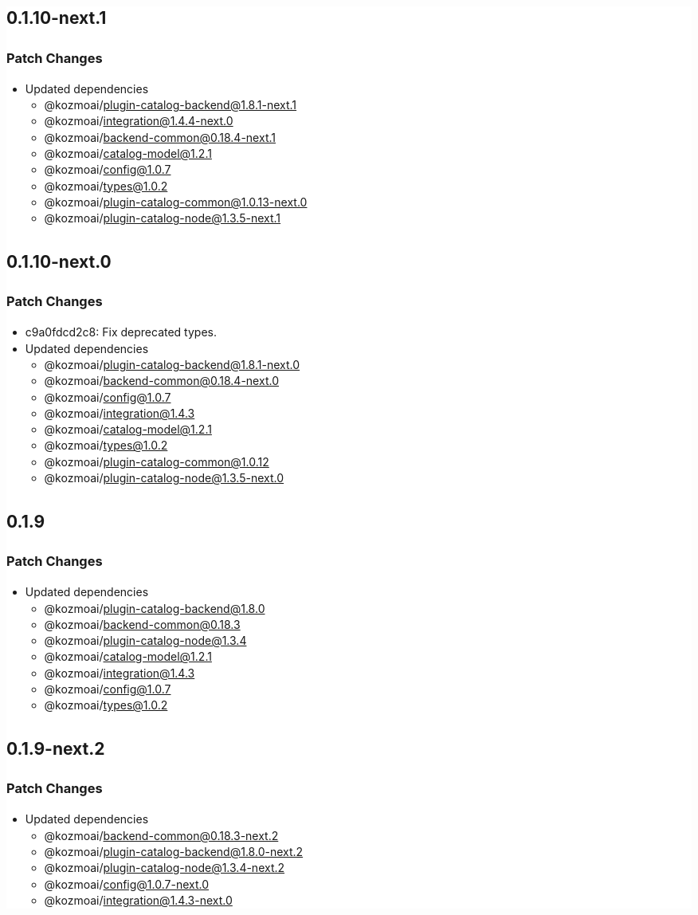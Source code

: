 ## 0.1.10-next.1

### Patch Changes

- Updated dependencies
  - @kozmoai/plugin-catalog-backend@1.8.1-next.1
  - @kozmoai/integration@1.4.4-next.0
  - @kozmoai/backend-common@0.18.4-next.1
  - @kozmoai/catalog-model@1.2.1
  - @kozmoai/config@1.0.7
  - @kozmoai/types@1.0.2
  - @kozmoai/plugin-catalog-common@1.0.13-next.0
  - @kozmoai/plugin-catalog-node@1.3.5-next.1

## 0.1.10-next.0

### Patch Changes

- c9a0fdcd2c8: Fix deprecated types.
- Updated dependencies
  - @kozmoai/plugin-catalog-backend@1.8.1-next.0
  - @kozmoai/backend-common@0.18.4-next.0
  - @kozmoai/config@1.0.7
  - @kozmoai/integration@1.4.3
  - @kozmoai/catalog-model@1.2.1
  - @kozmoai/types@1.0.2
  - @kozmoai/plugin-catalog-common@1.0.12
  - @kozmoai/plugin-catalog-node@1.3.5-next.0

## 0.1.9

### Patch Changes

- Updated dependencies
  - @kozmoai/plugin-catalog-backend@1.8.0
  - @kozmoai/backend-common@0.18.3
  - @kozmoai/plugin-catalog-node@1.3.4
  - @kozmoai/catalog-model@1.2.1
  - @kozmoai/integration@1.4.3
  - @kozmoai/config@1.0.7
  - @kozmoai/types@1.0.2

## 0.1.9-next.2

### Patch Changes

- Updated dependencies
  - @kozmoai/backend-common@0.18.3-next.2
  - @kozmoai/plugin-catalog-backend@1.8.0-next.2
  - @kozmoai/plugin-catalog-node@1.3.4-next.2
  - @kozmoai/config@1.0.7-next.0
  - @kozmoai/integration@1.4.3-next.0
